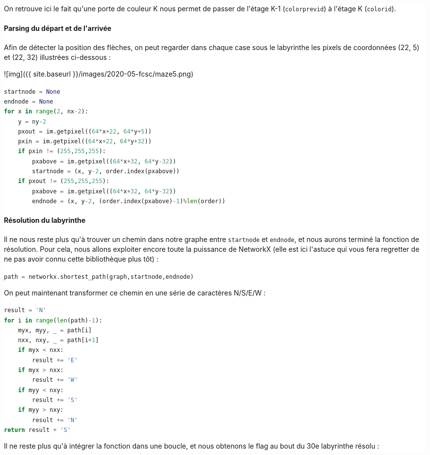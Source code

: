 On retrouve ici le fait qu'une porte de couleur K nous permet de passer de l'étage K-1 (`colorprevid`) à l'étage K (`colorid`).

#### Parsing du départ et de l'arrivée

Afin de détecter la position des flèches, on peut regarder dans chaque case sous le labyrinthe les pixels de coordonnées (22, 5) et (22, 32) illustrées ci-dessous :

![img]({{ site.baseurl }}/images/2020-05-fcsc/maze5.png)

```python
startnode = None
endnode = None
for x in range(2, nx-2):
    y = ny-2
    pxout = im.getpixel((64*x+22, 64*y+5))
    pxin = im.getpixel((64*x+22, 64*y+32))
    if pxin != (255,255,255):
        pxabove = im.getpixel((64*x+32, 64*y-32))
        startnode = (x, y-2, order.index(pxabove))
    if pxout != (255,255,255):
        pxabove = im.getpixel((64*x+32, 64*y-32))
        endnode = (x, y-2, (order.index(pxabove)-1)%len(order))
```

#### Résolution du labyrinthe

Il ne nous reste plus qu'à trouver un chemin dans notre graphe entre `startnode` et `endnode`, et nous aurons terminé la fonction de résolution. Pour cela, nous allons exploiter encore toute la puissance de NetworkX (elle est ici l'astuce qui vous fera regretter de ne pas avoir connu cette bibliothèque plus tôt) :

```python
path = networkx.shortest_path(graph,startnode,endnode)
```

On peut maintenant transformer ce chemin en une série de caractères N/S/E/W :

```python
result = 'N'
for i in range(len(path)-1):
    myx, myy, _ = path[i]
    nxx, nxy, _ = path[i+1]
    if myx < nxx:
        result += 'E'
    if myx > nxx:
        result += 'W'
    if myy < nxy:
        result += 'S'
    if myy > nxy:
        result += 'N'
return result + 'S'
```

Il ne reste plus qu'à intégrer la fonction dans une boucle, et nous obtenons le flag au bout du 30e labyrinthe résolu :
